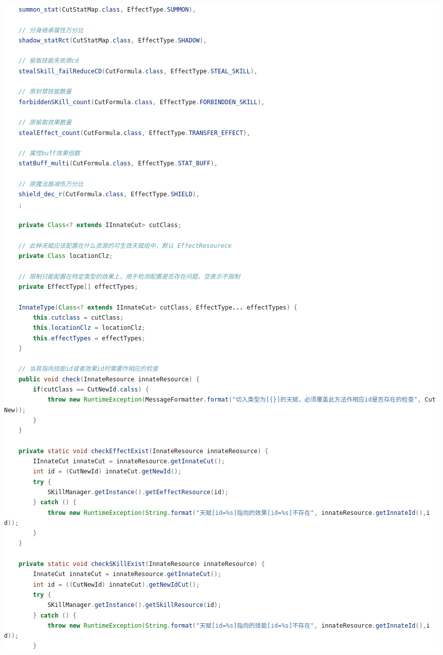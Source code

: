 ```java
    summon_stat(CutStatMap.class, EffectType.SUMMON),

    // 分身继承属性万分比
    shadow_statRct(CutStatMap.class, EffectType.SHADOW),

    // 偷取技能失败原cd
    stealSkill_failReduceCD(CutFormula.class, EffectType.STEAL_SKILL),

    // 原封禁技能数量
    forbiddenSKill_count(CutFormula.class, EffectType.FORBINDDEN_SKILL),

    // 原偷取效果数量
    stealEffect_count(CutFormula.class, EffectType.TRANSFER_EFFECT),

    // 属性buff效果倍数
    statBuff_multi(CutFormula.class, EffectType.STAT_BUFF),

    // 原魔法盾减伤万分比
    shield_dec_r(CutFormula.class, EffectType.SHIELD),
    ;

    private Class<? extends IInnateCut> cutClass;

    // 此种天赋应该配置在什么资源的可生效天赋组中，默认 EffectResourece
    private Class locationClz;

    // 限制只能配置在特定类型的效果上，用于检测配置是否存在问题，空表示不限制
    private EffectType[] effectTypes;

    InnateType(Class<? extends IInnateCut> cutClass, EffectType... effectTypes) {
        this.cutclass = cutClass;
        this.locationClz = locationClz;
        this.effectTypes = effectTypes;
    }

    // 当其指向技能id或者效果id时需要作相应的检查
    public void check(InnateResource innateResource) {
        if(cutClass == CutNewId.calss) {
            throw new RuntimeException(MessageFormatter.format("切入类型为[{}]的天赋，必须覆盖此方法作相应id是否存在的检查", CutNew));
        }
    }

    private static void checkEffectExist(InnateResource innateReosurce) {
        IInnateCut innateCut = innateResource.getInnateCut();
        int id = (CutNewId) innateCut.getNewId();
        try {
            SKillManager.getInstance().getEeffectResource(id);
        } catch () {
            throw new RuntimeException(String.format("天赋[id=%s]指向的效果[id=%s]不存在", innateResource.getInnateId(),id));
        }
    }

    private static void checkSKillExist(InnateResource innateResource) {
        InnateCut innateCut = innateResource.getInnateCut();
        int id = ((CutNewId) innateCut).getNewIdCut();
        try {
            SKillManager.getInstance().getSkillResource(id);
        } catch () {
            throw new RuntimeException(String.format("天赋[id=%s]指向的技能[id=%s]不存在", innateResource.getInnateId(),id));
        }
```